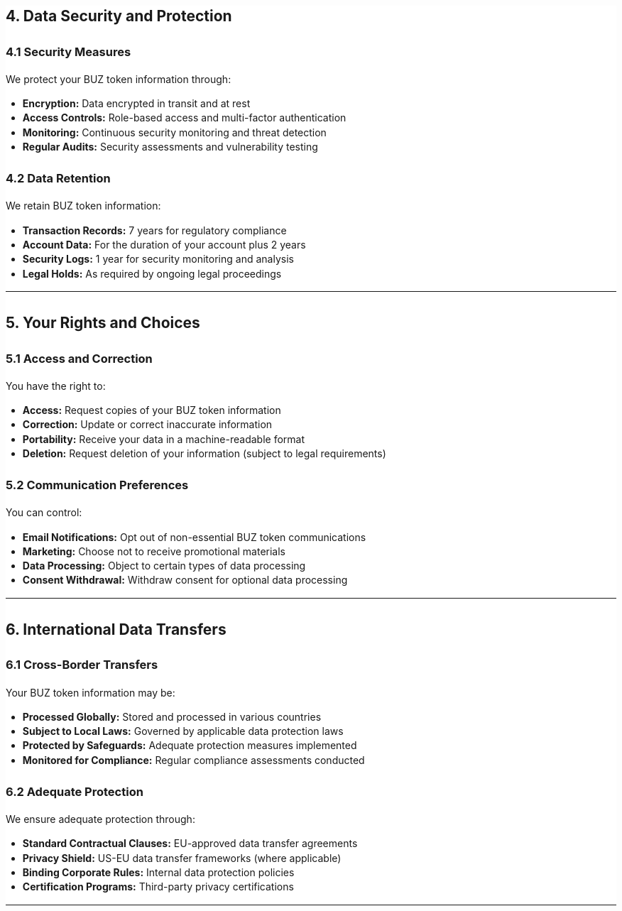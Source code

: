 
## 4. Data Security and Protection

### 4.1 Security Measures
We protect your BUZ token information through:
- **Encryption:** Data encrypted in transit and at rest
- **Access Controls:** Role-based access and multi-factor authentication
- **Monitoring:** Continuous security monitoring and threat detection
- **Regular Audits:** Security assessments and vulnerability testing

### 4.2 Data Retention
We retain BUZ token information:
- **Transaction Records:** 7 years for regulatory compliance
- **Account Data:** For the duration of your account plus 2 years
- **Security Logs:** 1 year for security monitoring and analysis
- **Legal Holds:** As required by ongoing legal proceedings

---

## 5. Your Rights and Choices

### 5.1 Access and Correction
You have the right to:
- **Access:** Request copies of your BUZ token information
- **Correction:** Update or correct inaccurate information
- **Portability:** Receive your data in a machine-readable format
- **Deletion:** Request deletion of your information (subject to legal requirements)

### 5.2 Communication Preferences
You can control:
- **Email Notifications:** Opt out of non-essential BUZ token communications
- **Marketing:** Choose not to receive promotional materials
- **Data Processing:** Object to certain types of data processing
- **Consent Withdrawal:** Withdraw consent for optional data processing

---

## 6. International Data Transfers

### 6.1 Cross-Border Transfers
Your BUZ token information may be:
- **Processed Globally:** Stored and processed in various countries
- **Subject to Local Laws:** Governed by applicable data protection laws
- **Protected by Safeguards:** Adequate protection measures implemented
- **Monitored for Compliance:** Regular compliance assessments conducted

### 6.2 Adequate Protection
We ensure adequate protection through:
- **Standard Contractual Clauses:** EU-approved data transfer agreements
- **Privacy Shield:** US-EU data transfer frameworks (where applicable)
- **Binding Corporate Rules:** Internal data protection policies
- **Certification Programs:** Third-party privacy certifications

---